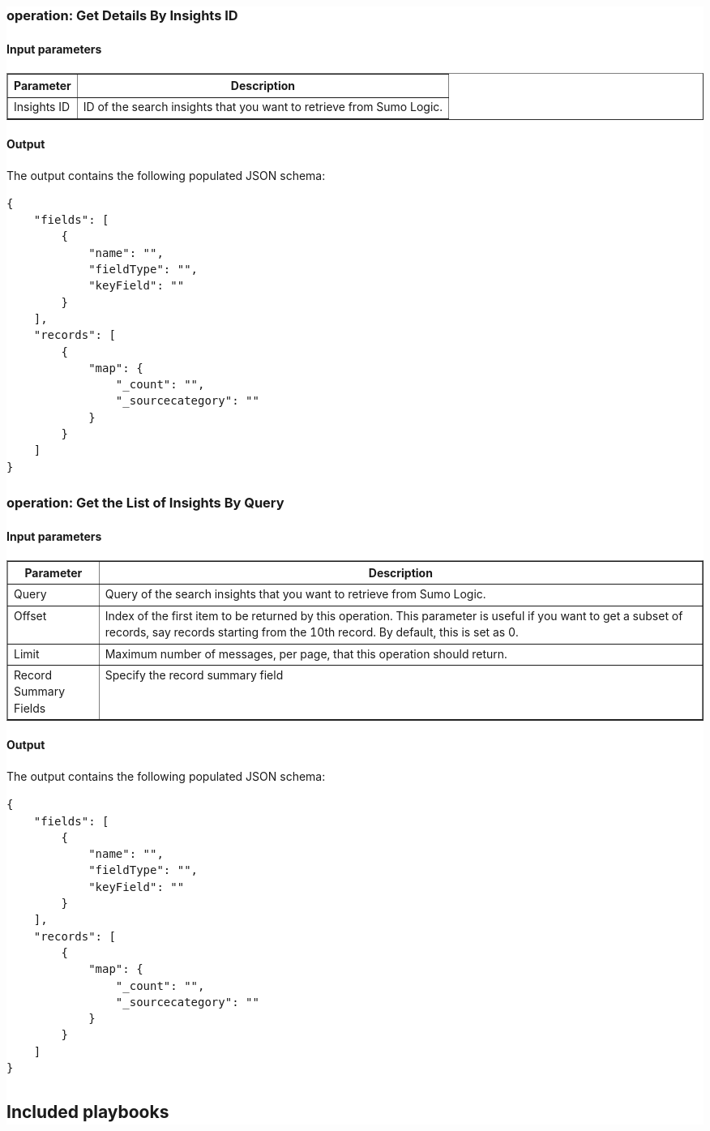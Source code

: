 ### operation: Get Details By Insights ID
#### Input parameters
<table border=1><thead><tr><th>Parameter</th><th>Description</th></tr></thead><tbody><tr><td>Insights ID</td><td>ID of the search insights that you want to retrieve from Sumo Logic.
</td></tr></tbody></table>

#### Output
The output contains the following populated JSON schema:

<pre>{
    "fields": [
        {
            "name": "",
            "fieldType": "",
            "keyField": ""
        }
    ],
    "records": [
        {
            "map": {
                "_count": "",
                "_sourcecategory": ""
            }
        }
    ]
}</pre>

### operation: Get the List of Insights By Query
#### Input parameters
<table border=1><thead><tr><th>Parameter</th><th>Description</th></tr></thead><tbody><tr><td>Query</td><td>Query of the search insights that you want to retrieve from Sumo Logic.
</td></tr><tr><td>Offset</td><td>Index of the first item to be returned by this operation. This parameter is useful if you want to get a subset of records, say records starting from the 10th record. By default, this is set as 0.
</td></tr><tr><td>Limit</td><td>Maximum number of messages, per page, that this operation should return.
</td></tr><tr><td>Record Summary Fields</td><td>Specify the record summary field
</td></tr></tbody></table>

#### Output
The output contains the following populated JSON schema:

<pre>{
    "fields": [
        {
            "name": "",
            "fieldType": "",
            "keyField": ""
        }
    ],
    "records": [
        {
            "map": {
                "_count": "",
                "_sourcecategory": ""
            }
        }
    ]
}</pre>
## Included playbooks